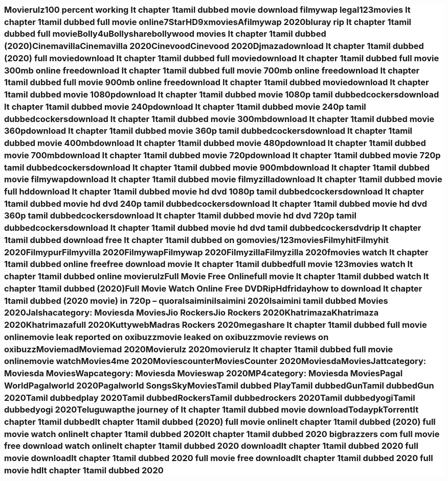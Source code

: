 ### Movierulz100 percent working It chapter 1tamil dubbed movie download filmywap legal123movies It chapter 1tamil dubbed full movie online7StarHD9xmoviesAfilmywap 2020bluray rip It chapter 1tamil dubbed full movieBolly4uBollysharebollywood movies It chapter 1tamil dubbed (2020)CinemavillaCinemavilla 2020CinevoodCinevood 2020Djmazadownload It chapter 1tamil dubbed (2020) full moviedownload It chapter 1tamil dubbed full moviedownload It chapter 1tamil dubbed full movie 300mb online freedownload It chapter 1tamil dubbed full movie 700mb online freedownload It chapter 1tamil dubbed full movie 900mb online freedownload It chapter 1tamil dubbed moviedownload It chapter 1tamil dubbed movie 1080pdownload It chapter 1tamil dubbed movie 1080p tamil dubbedcockersdownload It chapter 1tamil dubbed movie 240pdownload It chapter 1tamil dubbed movie 240p tamil dubbedcockersdownload It chapter 1tamil dubbed movie 300mbdownload It chapter 1tamil dubbed movie 360pdownload It chapter 1tamil dubbed movie 360p tamil dubbedcockersdownload It chapter 1tamil dubbed movie 400mbdownload It chapter 1tamil dubbed movie 480pdownload It chapter 1tamil dubbed movie 700mbdownload It chapter 1tamil dubbed movie 720pdownload It chapter 1tamil dubbed movie 720p tamil dubbedcockersdownload It chapter 1tamil dubbed movie 900mbdownload It chapter 1tamil dubbed movie filmywapdownload It chapter 1tamil dubbed movie filmyzilladownload It chapter 1tamil dubbed movie full hddownload It chapter 1tamil dubbed movie hd dvd 1080p tamil dubbedcockersdownload It chapter 1tamil dubbed movie hd dvd 240p tamil dubbedcockersdownload It chapter 1tamil dubbed movie hd dvd 360p tamil dubbedcockersdownload It chapter 1tamil dubbed movie hd dvd 720p tamil dubbedcockersdownload It chapter 1tamil dubbed movie hd dvd tamil dubbedcockersdvdrip It chapter 1tamil dubbed download free It chapter 1tamil dubbed on gomovies/123moviesFilmyhitFilmyhit 2020FilmypurFilmyvilla 2020FilmywapFilmywap 2020FilmyzillaFilmyzilla 2020fmovies watch It chapter 1tamil dubbed online freefree download movie It chapter 1tamil dubbedfull movie 123movies watch It chapter 1tamil dubbed online movierulzFull Movie Free Onlinefull movie It chapter 1tamil dubbed watch It chapter 1tamil dubbed (2020)Full Movie Watch Online Free DVDRipHdfridayhow to download It chapter 1tamil dubbed (2020 movie) in 720p – quoraIsaiminiIsaimini 2020Isaimini tamil dubbed Movies 2020Jalshacategory: Moviesda MoviesJio RockersJio Rockers 2020KhatrimazaKhatrimaza 2020Khatrimazafull 2020KuttywebMadras Rockers 2020megashare It chapter 1tamil dubbed full movie onlinemovie leak reported on oxibuzzmovie leaked on oxibuzzmovie reviews on oxibuzzMoviemadMoviemad 2020Movierulz 2020movierulz It chapter 1tamil dubbed full movie onlinemovie watchMovies4me 2020MoviescounterMoviesCounter 2020MoviesdaMoviesJattcategory: Moviesda MoviesWapcategory: Moviesda Movieswap 2020MP4category: Moviesda MoviesPagal WorldPagalworld 2020Pagalworld SongsSkyMoviesTamil dubbed PlayTamil dubbedGunTamil dubbedGun 2020Tamil dubbedplay 2020Tamil dubbedRockersTamil dubbedrockers 2020Tamil dubbedyogiTamil dubbedyogi 2020Teluguwapthe journey of It chapter 1tamil dubbed movie downloadTodaypkTorrentIt chapter 1tamil dubbedIt chapter 1tamil dubbed (2020) full movie onlineIt chapter 1tamil dubbed (2020) full movie watch onlineIt chapter 1tamil dubbed 2020It chapter 1tamil dubbed 2020 bigbrazzers com full movie free download watch onlineIt chapter 1tamil dubbed 2020 downloadIt chapter 1tamil dubbed 2020 full movie downloadIt chapter 1tamil dubbed 2020 full movie free downloadIt chapter 1tamil dubbed 2020 full movie hdIt chapter 1tamil dubbed 2020